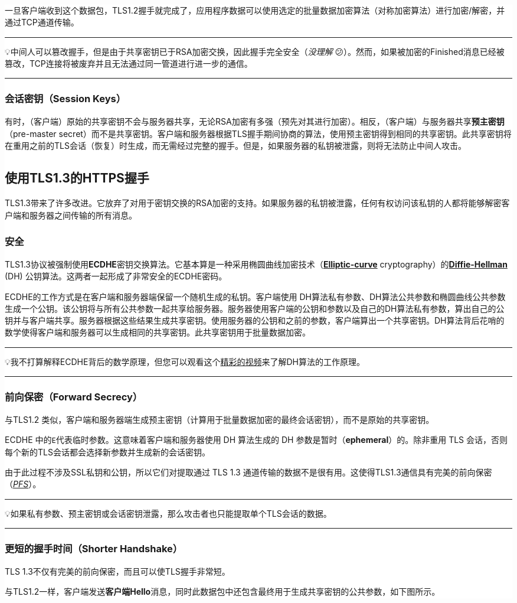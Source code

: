 一旦客户端收到这个数据包，TLS1.2握手就完成了，应用程序数据可以使用选定的批量数据加密算法（对称加密算法）进行加密/解密，并通过TCP通道传输。

------

:bulb:中间人可以篡改握手，但是由于共享密钥已于RSA加密交换，因此握手完全安全（*没理解* :confused:）。然而，如果被加密的Finished消息已经被篡改，TCP连接将被废弃并且无法通过同一管道进行进一步的通信。

------

### 会话密钥（Session Keys）

有时，（客户端）原始的共享密钥不会与服务器共享，无论RSA加密有多强（预先对其进行加密）。相反，（客户端）与服务器共享**预主密钥**（pre-master secret）而不是共享密钥。客户端和服务器根据TLS握手期间协商的算法，使用预主密钥得到相同的共享密钥。此共享密钥将在重用之前的TLS会话（恢复）时生成，而无需经过完整的握手。但是，如果服务器的私钥被泄露，则将无法防止中间人攻击。

## 使用TLS1.3的HTTPS握手

TLS1.3带来了许多改进。它放弃了对用于密钥交换的RSA加密的支持。如果服务器的私钥被泄露，任何有权访问该私钥的人都将能够解密客户端和服务器之间传输的所有消息。

### 安全

TLS1.3协议被强制使用**ECDHE**密钥交换算法。它基本算是一种采用椭圆曲线加密技术（[**Elliptic-curve**](https://en.wikipedia.org/wiki/Elliptic-curve_cryptography) cryptography）的[**Diffie-Hellman**](https://en.wikipedia.org/wiki/Diffie–Hellman_key_exchange) (DH) 公钥算法。这两者一起形成了非常安全的ECDHE密码。

ECDHE的工作方式是在客户端和服务器端保留一个随机生成的私钥。客户端使用 DH算法私有参数、DH算法公共参数和椭圆曲线公共参数生成一个公钥。该公钥将与所有公共参数一起共享给服务器。服务器使用客户端的公钥和参数以及自己的DH算法私有参数，算出自己的公钥并与客户端共享。服务器根据这些结果生成共享密钥。使用服务器的公钥和之前的参数，客户端算出一个共享密钥。DH算法背后花哨的数学使得客户端和服务器可以生成相同的共享密钥。此共享密钥用于批量数据加密。

------

:bulb:我不打算解释ECDHE背后的数学原理，但您可以观看这个[精彩的视频](https://www.youtube.com/watch?v=M-0qt6tdHzk&t=2s)来了解DH算法的工作原理。

------

### 前向保密（Forward Secrecy）

与TLS1.2 类似，客户端和服务器端生成预主密钥（计算用于批量数据加密的最终会话密钥），而不是原始的共享密钥。

ECDHE 中的`E`代表临时参数。这意味着客户端和服务器使用 DH 算法生成的 DH 参数是暂时（**ephemeral**）的。除非重用 TLS 会话，否则每个新的TLS会话都会选择新参数并生成新的会话密钥。

由于此过程不涉及SSL私钥和公钥，所以它们对提取通过 TLS 1.3 通道传输的数据不是很有用。这使得TLS1.3通信具有完美的前向保密（[*PFS*](https://en.wikipedia.org/wiki/Forward_secrecy)）。

------

:bulb:如果私有参数、预主密钥或会话密钥泄露，那么攻击者也只能提取单个TLS会话的数据。

------

### 更短的握手时间（Shorter Handshake）

TLS 1.3不仅有完美的前向保密，而且可以使TLS握手非常短。

与TLS1.2一样，客户端发送**客户端Hello**消息，同时此数据包中还包含最终用于生成共享密钥的公共参数，如下图所示。
